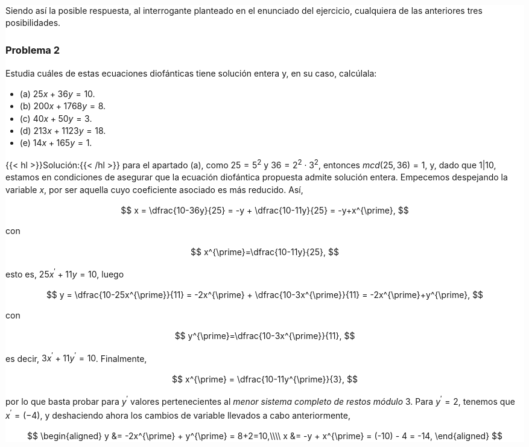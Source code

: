 Siendo así la posible respuesta, al interrogante planteado en el enunciado del ejercicio, cualquiera de las anteriores tres posibilidades.

### Problema 2

Estudia cuáles de estas ecuaciones diofánticas tiene solución entera y, en su caso, calcúlala:

- (a) $25x+36y=10$. 
- (b) $200x+1768y=8$.
- (c\) $40x+50y=3$.
- (d) $213x+1123y=18$.
- (e) $14x+165y=1$.


{{< hl >}}Solución:{{< /hl >}} para el apartado (a), como $25=5^2$ y $36 = 2^2 \cdot3^2$, entonces $mcd(25,36)=1$, y, dado que $1|10$, estamos en condiciones de asegurar que la ecuación diofántica propuesta admite solución entera. Empecemos despejando la variable $x$, por ser aquella cuyo coeficiente asociado es más reducido. Así,

$$
x = \dfrac{10-36y}{25} = -y + \dfrac{10-11y}{25} = -y+x^{\prime},
$$

con

$$
x^{\prime}=\dfrac{10-11y}{25},
$$

esto es, $25x^{\prime} + 11y = 10$, luego

$$
y = \dfrac{10-25x^{\prime}}{11} = -2x^{\prime} + \dfrac{10-3x^{\prime}}{11} = -2x^{\prime}+y^{\prime},
$$

con

$$
y^{\prime}=\dfrac{10-3x^{\prime}}{11},
$$

es decir, $3x^{\prime} +11y^{\prime} =10$. Finalmente,

$$
x^{\prime} = \dfrac{10-11y^{\prime}}{3},
$$

por lo que basta probar para $y^{\prime}$ valores pertenecientes al *menor sistema completo de restos módulo* $3$. Para $y^{\prime} =2$, tenemos que $x^{\prime} = (-4)$, y deshaciendo ahora los cambios de variable llevados a cabo anteriormente,

$$
\begin{aligned}
y &= -2x^{\prime} + y^{\prime} = 8+2=10,\\\\ x &= -y + x^{\prime} = (-10) - 4 = -14,
\end{aligned}
$$
